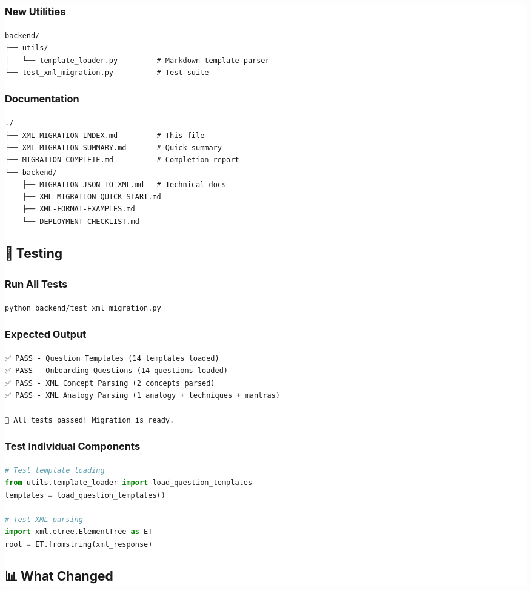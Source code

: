 ### New Utilities
```
backend/
├── utils/
│   └── template_loader.py         # Markdown template parser
└── test_xml_migration.py          # Test suite
```

### Documentation
```
./
├── XML-MIGRATION-INDEX.md         # This file
├── XML-MIGRATION-SUMMARY.md       # Quick summary
├── MIGRATION-COMPLETE.md          # Completion report
└── backend/
    ├── MIGRATION-JSON-TO-XML.md   # Technical docs
    ├── XML-MIGRATION-QUICK-START.md
    ├── XML-FORMAT-EXAMPLES.md
    └── DEPLOYMENT-CHECKLIST.md
```

## 🧪 Testing

### Run All Tests
```bash
python backend/test_xml_migration.py
```

### Expected Output
```
✅ PASS - Question Templates (14 templates loaded)
✅ PASS - Onboarding Questions (14 questions loaded)
✅ PASS - XML Concept Parsing (2 concepts parsed)
✅ PASS - XML Analogy Parsing (1 analogy + techniques + mantras)

🎉 All tests passed! Migration is ready.
```

### Test Individual Components
```python
# Test template loading
from utils.template_loader import load_question_templates
templates = load_question_templates()

# Test XML parsing
import xml.etree.ElementTree as ET
root = ET.fromstring(xml_response)
```

## 📊 What Changed
